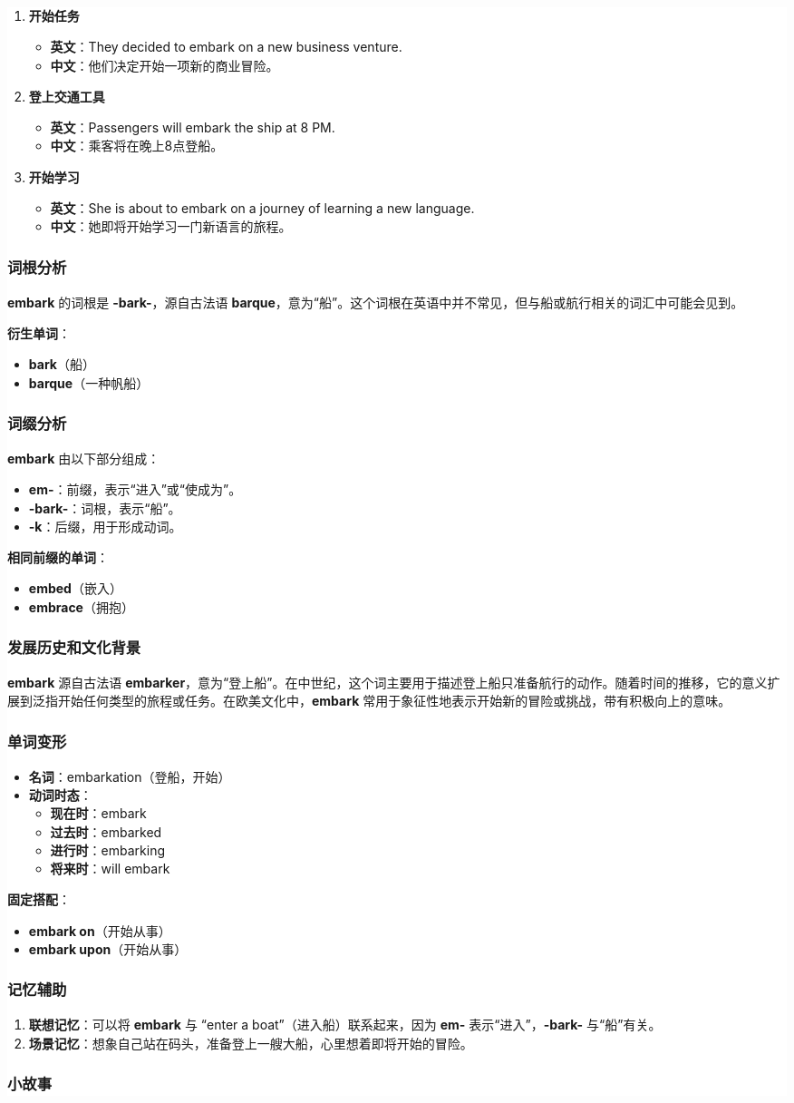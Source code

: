 1. **开始任务**
   - **英文**：They decided to embark on a new business venture.
   - **中文**：他们决定开始一项新的商业冒险。

2. **登上交通工具**
   - **英文**：Passengers will embark the ship at 8 PM.
   - **中文**：乘客将在晚上8点登船。

3. **开始学习**
   - **英文**：She is about to embark on a journey of learning a new language.
   - **中文**：她即将开始学习一门新语言的旅程。

### 词根分析

**embark** 的词根是 **-bark-**，源自古法语 **barque**，意为“船”。这个词根在英语中并不常见，但与船或航行相关的词汇中可能会见到。

**衍生单词**：
- **bark**（船）
- **barque**（一种帆船）

### 词缀分析

**embark** 由以下部分组成：
- **em-**：前缀，表示“进入”或“使成为”。
- **-bark-**：词根，表示“船”。
- **-k**：后缀，用于形成动词。

**相同前缀的单词**：
- **embed**（嵌入）
- **embrace**（拥抱）

### 发展历史和文化背景

**embark** 源自古法语 **embarker**，意为“登上船”。在中世纪，这个词主要用于描述登上船只准备航行的动作。随着时间的推移，它的意义扩展到泛指开始任何类型的旅程或任务。在欧美文化中，**embark** 常用于象征性地表示开始新的冒险或挑战，带有积极向上的意味。

### 单词变形

- **名词**：embarkation（登船，开始）
- **动词时态**：
  - **现在时**：embark
  - **过去时**：embarked
  - **进行时**：embarking
  - **将来时**：will embark

**固定搭配**：
- **embark on**（开始从事）
- **embark upon**（开始从事）

### 记忆辅助

1. **联想记忆**：可以将 **embark** 与 “enter a boat”（进入船）联系起来，因为 **em-** 表示“进入”，**-bark-** 与“船”有关。
2. **场景记忆**：想象自己站在码头，准备登上一艘大船，心里想着即将开始的冒险。

### 小故事
